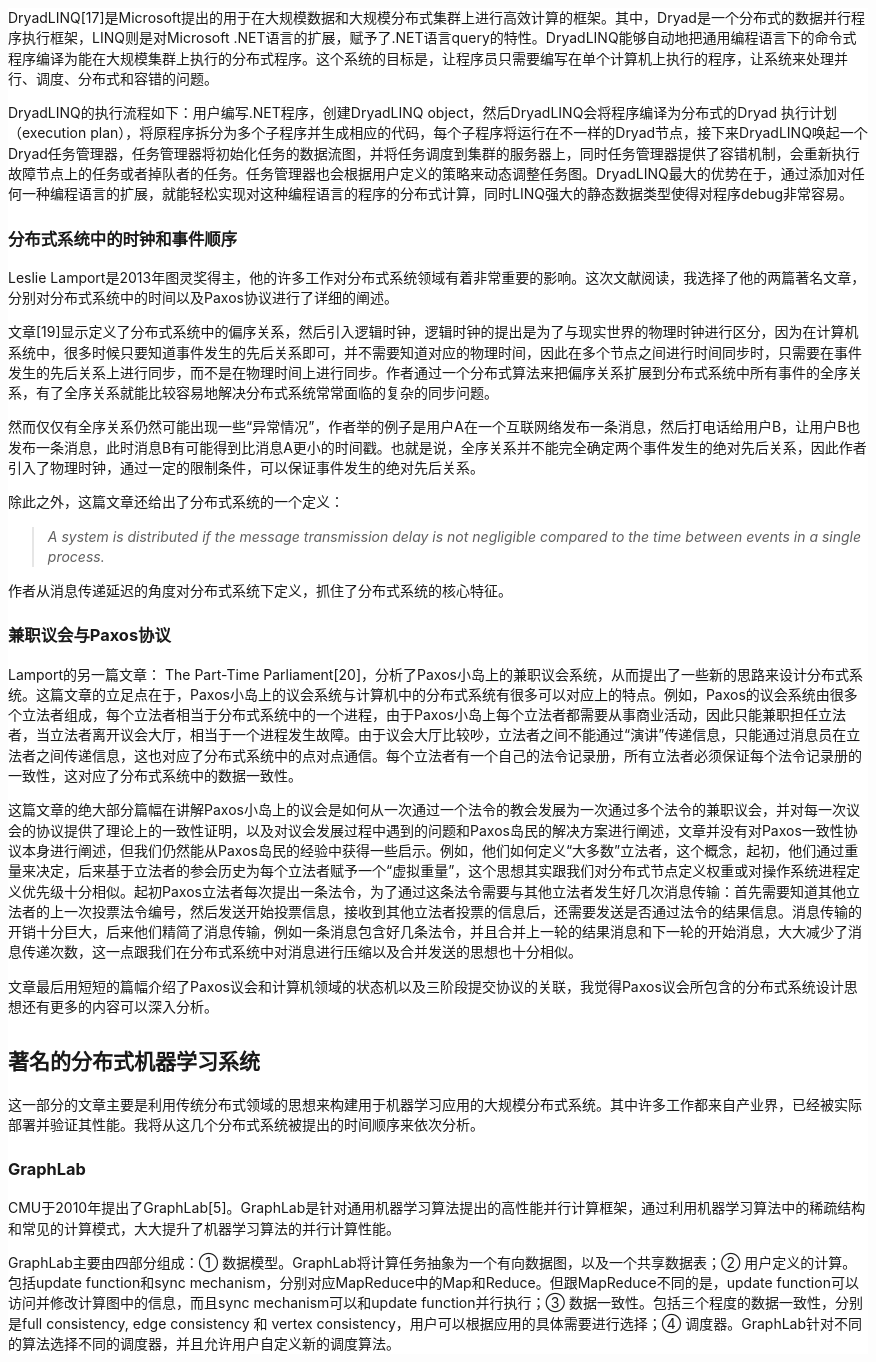   DryadLINQ[17]是Microsoft提出的用于在大规模数据和大规模分布式集群上进行高效计算的框架。其中，Dryad是一个分布式的数据并行程序执行框架，LINQ则是对Microsoft .NET语言的扩展，赋予了.NET语言query的特性。DryadLINQ能够自动地把通用编程语言下的命令式程序编译为能在大规模集群上执行的分布式程序。这个系统的目标是，让程序员只需要编写在单个计算机上执行的程序，让系统来处理并行、调度、分布式和容错的问题。

  DryadLINQ的执行流程如下：用户编写.NET程序，创建DryadLINQ object，然后DryadLINQ会将程序编译为分布式的Dryad 执行计划（execution plan），将原程序拆分为多个子程序并生成相应的代码，每个子程序将运行在不一样的Dryad节点，接下来DryadLINQ唤起一个Dryad任务管理器，任务管理器将初始化任务的数据流图，并将任务调度到集群的服务器上，同时任务管理器提供了容错机制，会重新执行故障节点上的任务或者掉队者的任务。任务管理器也会根据用户定义的策略来动态调整任务图。DryadLINQ最大的优势在于，通过添加对任何一种编程语言的扩展，就能轻松实现对这种编程语言的程序的分布式计算，同时LINQ强大的静态数据类型使得对程序debug非常容易。

### 分布式系统中的时钟和事件顺序

  Leslie Lamport是2013年图灵奖得主，他的许多工作对分布式系统领域有着非常重要的影响。这次文献阅读，我选择了他的两篇著名文章，分别对分布式系统中的时间以及Paxos协议进行了详细的阐述。

  文章[19]显示定义了分布式系统中的偏序关系，然后引入逻辑时钟，逻辑时钟的提出是为了与现实世界的物理时钟进行区分，因为在计算机系统中，很多时候只要知道事件发生的先后关系即可，并不需要知道对应的物理时间，因此在多个节点之间进行时间同步时，只需要在事件发生的先后关系上进行同步，而不是在物理时间上进行同步。作者通过一个分布式算法来把偏序关系扩展到分布式系统中所有事件的全序关系，有了全序关系就能比较容易地解决分布式系统常常面临的复杂的同步问题。

  然而仅仅有全序关系仍然可能出现一些“异常情况”，作者举的例子是用户A在一个互联网络发布一条消息，然后打电话给用户B，让用户B也发布一条消息，此时消息B有可能得到比消息A更小的时间戳。也就是说，全序关系并不能完全确定两个事件发生的绝对先后关系，因此作者引入了物理时钟，通过一定的限制条件，可以保证事件发生的绝对先后关系。

  除此之外，这篇文章还给出了分布式系统的一个定义：

> *A system is distributed if the message transmission delay is not negligible compared to the time between events in a single process.* 

  作者从消息传递延迟的角度对分布式系统下定义，抓住了分布式系统的核心特征。

### 兼职议会与Paxos协议

  Lamport的另一篇文章： The Part-Time Parliament[20]，分析了Paxos小岛上的兼职议会系统，从而提出了一些新的思路来设计分布式系统。这篇文章的立足点在于，Paxos小岛上的议会系统与计算机中的分布式系统有很多可以对应上的特点。例如，Paxos的议会系统由很多个立法者组成，每个立法者相当于分布式系统中的一个进程，由于Paxos小岛上每个立法者都需要从事商业活动，因此只能兼职担任立法者，当立法者离开议会大厅，相当于一个进程发生故障。由于议会大厅比较吵，立法者之间不能通过“演讲”传递信息，只能通过消息员在立法者之间传递信息，这也对应了分布式系统中的点对点通信。每个立法者有一个自己的法令记录册，所有立法者必须保证每个法令记录册的一致性，这对应了分布式系统中的数据一致性。

  这篇文章的绝大部分篇幅在讲解Paxos小岛上的议会是如何从一次通过一个法令的教会发展为一次通过多个法令的兼职议会，并对每一次议会的协议提供了理论上的一致性证明，以及对议会发展过程中遇到的问题和Paxos岛民的解决方案进行阐述，文章并没有对Paxos一致性协议本身进行阐述，但我们仍然能从Paxos岛民的经验中获得一些启示。例如，他们如何定义“大多数”立法者，这个概念，起初，他们通过重量来决定，后来基于立法者的参会历史为每个立法者赋予一个“虚拟重量”，这个思想其实跟我们对分布式节点定义权重或对操作系统进程定义优先级十分相似。起初Paxos立法者每次提出一条法令，为了通过这条法令需要与其他立法者发生好几次消息传输：首先需要知道其他立法者的上一次投票法令编号，然后发送开始投票信息，接收到其他立法者投票的信息后，还需要发送是否通过法令的结果信息。消息传输的开销十分巨大，后来他们精简了消息传输，例如一条消息包含好几条法令，并且合并上一轮的结果消息和下一轮的开始消息，大大减少了消息传递次数，这一点跟我们在分布式系统中对消息进行压缩以及合并发送的思想也十分相似。

  文章最后用短短的篇幅介绍了Paxos议会和计算机领域的状态机以及三阶段提交协议的关联，我觉得Paxos议会所包含的分布式系统设计思想还有更多的内容可以深入分析。

 

## **著名的分布式机器学习系统**

  这一部分的文章主要是利用传统分布式领域的思想来构建用于机器学习应用的大规模分布式系统。其中许多工作都来自产业界，已经被实际部署并验证其性能。我将从这几个分布式系统被提出的时间顺序来依次分析。

### GraphLab

  CMU于2010年提出了GraphLab[5]。GraphLab是针对通用机器学习算法提出的高性能并行计算框架，通过利用机器学习算法中的稀疏结构和常见的计算模式，大大提升了机器学习算法的并行计算性能。

  GraphLab主要由四部分组成：① 数据模型。GraphLab将计算任务抽象为一个有向数据图，以及一个共享数据表；② 用户定义的计算。包括update function和sync mechanism，分别对应MapReduce中的Map和Reduce。但跟MapReduce不同的是，update function可以访问并修改计算图中的信息，而且sync mechanism可以和update function并行执行；③ 数据一致性。包括三个程度的数据一致性，分别是full consistency, edge consistency 和 vertex consistency，用户可以根据应用的具体需要进行选择；④ 调度器。GraphLab针对不同的算法选择不同的调度器，并且允许用户自定义新的调度算法。
